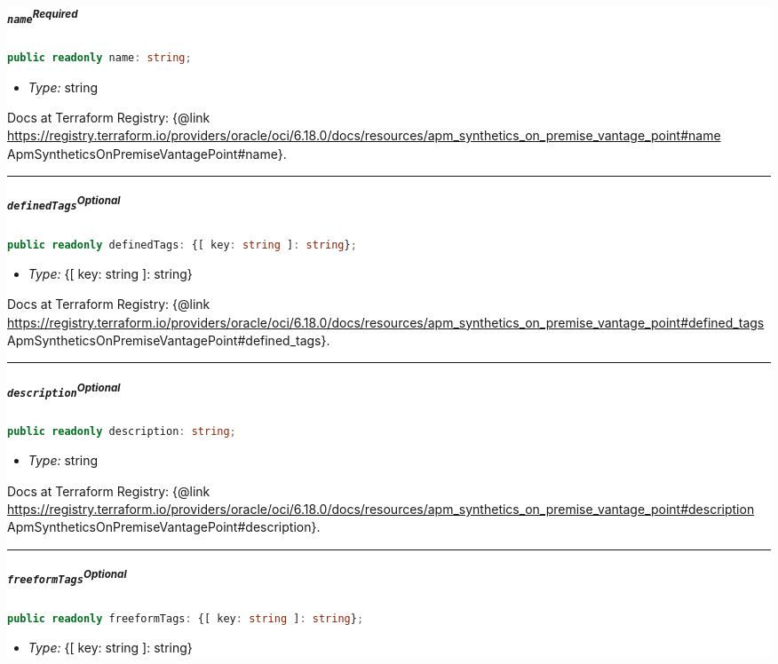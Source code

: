 ##### `name`<sup>Required</sup> <a name="name" id="rhizo-co-terraform-provider-oci.apmSyntheticsOnPremiseVantagePoint.ApmSyntheticsOnPremiseVantagePointConfig.property.name"></a>

```typescript
public readonly name: string;
```

- *Type:* string

Docs at Terraform Registry: {@link https://registry.terraform.io/providers/oracle/oci/6.18.0/docs/resources/apm_synthetics_on_premise_vantage_point#name ApmSyntheticsOnPremiseVantagePoint#name}.

---

##### `definedTags`<sup>Optional</sup> <a name="definedTags" id="rhizo-co-terraform-provider-oci.apmSyntheticsOnPremiseVantagePoint.ApmSyntheticsOnPremiseVantagePointConfig.property.definedTags"></a>

```typescript
public readonly definedTags: {[ key: string ]: string};
```

- *Type:* {[ key: string ]: string}

Docs at Terraform Registry: {@link https://registry.terraform.io/providers/oracle/oci/6.18.0/docs/resources/apm_synthetics_on_premise_vantage_point#defined_tags ApmSyntheticsOnPremiseVantagePoint#defined_tags}.

---

##### `description`<sup>Optional</sup> <a name="description" id="rhizo-co-terraform-provider-oci.apmSyntheticsOnPremiseVantagePoint.ApmSyntheticsOnPremiseVantagePointConfig.property.description"></a>

```typescript
public readonly description: string;
```

- *Type:* string

Docs at Terraform Registry: {@link https://registry.terraform.io/providers/oracle/oci/6.18.0/docs/resources/apm_synthetics_on_premise_vantage_point#description ApmSyntheticsOnPremiseVantagePoint#description}.

---

##### `freeformTags`<sup>Optional</sup> <a name="freeformTags" id="rhizo-co-terraform-provider-oci.apmSyntheticsOnPremiseVantagePoint.ApmSyntheticsOnPremiseVantagePointConfig.property.freeformTags"></a>

```typescript
public readonly freeformTags: {[ key: string ]: string};
```

- *Type:* {[ key: string ]: string}
